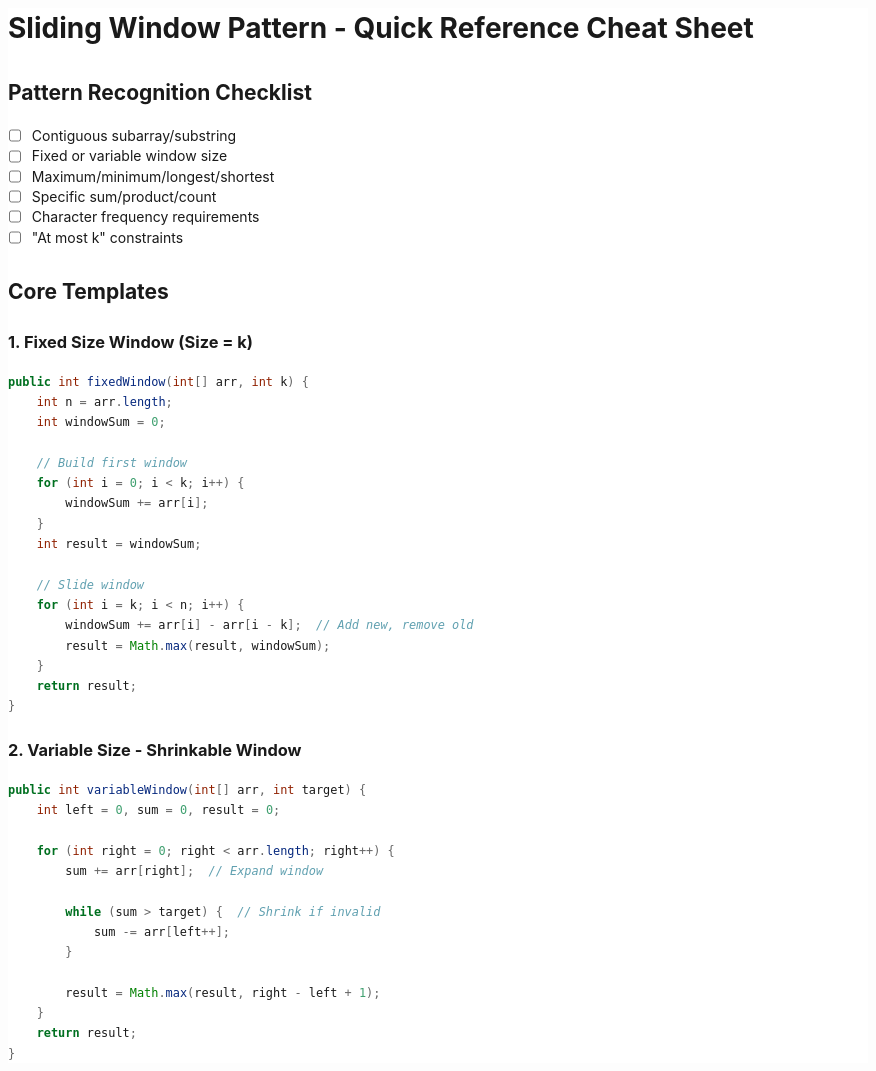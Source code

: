# Sliding Window Pattern - Quick Reference Cheat Sheet

## Pattern Recognition Checklist
- [ ] Contiguous subarray/substring
- [ ] Fixed or variable window size
- [ ] Maximum/minimum/longest/shortest
- [ ] Specific sum/product/count
- [ ] Character frequency requirements
- [ ] "At most k" constraints

## Core Templates

### 1. Fixed Size Window (Size = k)
```java
public int fixedWindow(int[] arr, int k) {
    int n = arr.length;
    int windowSum = 0;
    
    // Build first window
    for (int i = 0; i < k; i++) {
        windowSum += arr[i];
    }
    int result = windowSum;
    
    // Slide window
    for (int i = k; i < n; i++) {
        windowSum += arr[i] - arr[i - k];  // Add new, remove old
        result = Math.max(result, windowSum);
    }
    return result;
}
```

### 2. Variable Size - Shrinkable Window
```java
public int variableWindow(int[] arr, int target) {
    int left = 0, sum = 0, result = 0;
    
    for (int right = 0; right < arr.length; right++) {
        sum += arr[right];  // Expand window
        
        while (sum > target) {  // Shrink if invalid
            sum -= arr[left++];
        }
        
        result = Math.max(result, right - left + 1);
    }
    return result;
}
```
